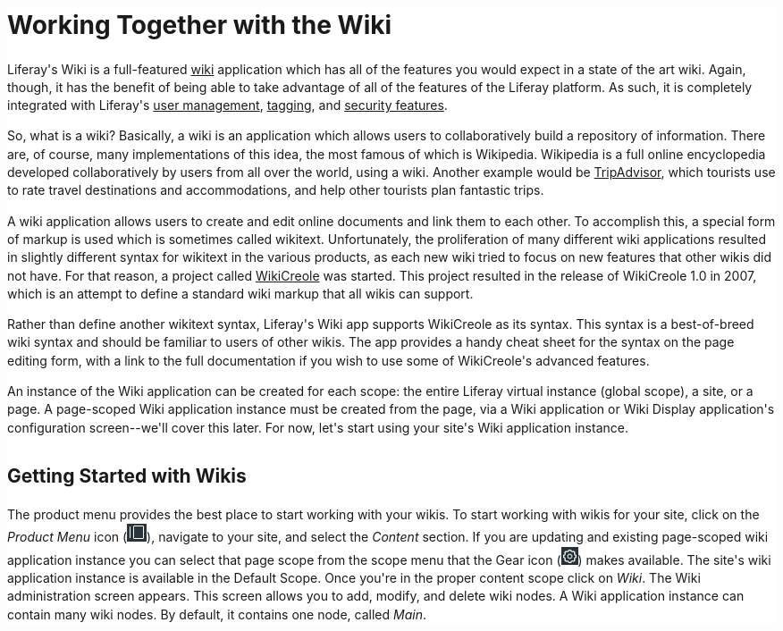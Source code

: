# Working Together with the Wiki [](id=working-together-with-the-wiki)

Liferay's Wiki is a full-featured [wiki](/participate/liferaypedia/-/wiki/Main/Wiki)
application which has all of the features you would expect in a state of the art
wiki. Again, though, it has the benefit of being able to take advantage of all
of the features of the Liferay platform. As such, it is completely integrated
with Liferay's [user management](/discover/portal/-/knowledge_base/7-0/user-management),
[tagging](/discover/portal/-/knowledge_base/7-0/organizing-content-with-tags-and-categories),
and [security features](/discover/deployment/-/knowledge_base/7-0/liferay-portal-security).

So, what is a wiki? Basically, a wiki is an application which allows users to
collaboratively build a repository of information. There are, of course, many
implementations of this idea, the most famous of which is Wikipedia. Wikipedia
is a full online encyclopedia developed collaboratively by users from all over
the world, using a wiki. Another example would be
[TripAdvisor](http://www.tripadvisor.com/), which tourists use to rate travel
destinations and accommodations, and help other tourists plan fantastic trips.

A wiki application allows users to create and edit online documents and link
them to each other. To accomplish this, a special form of markup is used which
is sometimes called wikitext. Unfortunately, the proliferation of many different
wiki applications resulted in slightly different syntax for wikitext in the
various products, as each new wiki tried to focus on new features that other
wikis did not have. For that reason, a project called [WikiCreole](http://www.wikicreole.org/)
was started. This project resulted in the release of WikiCreole 1.0 in 2007,
which is an attempt to define a standard wiki markup that all wikis can support.

Rather than define another wikitext syntax, Liferay's Wiki app supports
WikiCreole as its syntax. This syntax is a best-of-breed wiki syntax and should
be familiar to users of other wikis. The app provides a handy cheat sheet for
the syntax on the page editing form, with a link to the full documentation if
you wish to use some of WikiCreole's advanced features.

An instance of the Wiki application can be created for each scope: the entire
Liferay virtual instance (global scope), a site, or a page. A page-scoped Wiki
application instance must be created from the page, via a Wiki application or
Wiki Display application's configuration screen--we'll cover this later. For
now, let's start using your site's Wiki application instance. 

## Getting Started with Wikis [](id=getting-started-with-wikis)

The product menu provides the best place to start working with your wikis. To
start working with wikis for your site, click on the *Product Menu* icon
(![Menu](../../../images/icon-menu.png)), navigate to your site, and select
the *Content* section. If you are updating and existing page-scoped wiki
application instance you can select that page scope from the scope menu that the
Gear icon (![Gear](../../../images/icon-control-menu-gear.png)) makes available.
The site's wiki application instance is available in the Default Scope. Once
you're in the proper content scope click on *Wiki*. The Wiki administration
screen appears. This screen allows you to add, modify, and delete wiki nodes. A
Wiki application instance can contain many wiki nodes. By default, it contains
one node, called *Main*.
